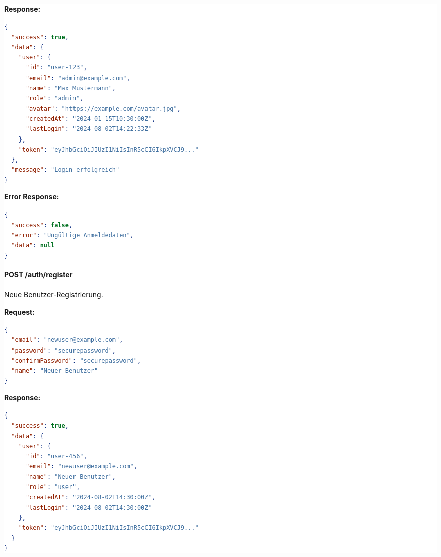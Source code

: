 **Response:**
```json
{
  "success": true,
  "data": {
    "user": {
      "id": "user-123",
      "email": "admin@example.com",
      "name": "Max Mustermann",
      "role": "admin",
      "avatar": "https://example.com/avatar.jpg",
      "createdAt": "2024-01-15T10:30:00Z",
      "lastLogin": "2024-08-02T14:22:33Z"
    },
    "token": "eyJhbGciOiJIUzI1NiIsInR5cCI6IkpXVCJ9..."
  },
  "message": "Login erfolgreich"
}
```

**Error Response:**
```json
{
  "success": false,
  "error": "Ungültige Anmeldedaten",
  "data": null
}
```

#### POST /auth/register
Neue Benutzer-Registrierung.

**Request:**
```json
{
  "email": "newuser@example.com",
  "password": "securepassword",
  "confirmPassword": "securepassword",
  "name": "Neuer Benutzer"
}
```

**Response:**
```json
{
  "success": true,
  "data": {
    "user": {
      "id": "user-456",
      "email": "newuser@example.com",
      "name": "Neuer Benutzer",
      "role": "user",
      "createdAt": "2024-08-02T14:30:00Z",
      "lastLogin": "2024-08-02T14:30:00Z"
    },
    "token": "eyJhbGciOiJIUzI1NiIsInR5cCI6IkpXVCJ9..."
  }
}
```
